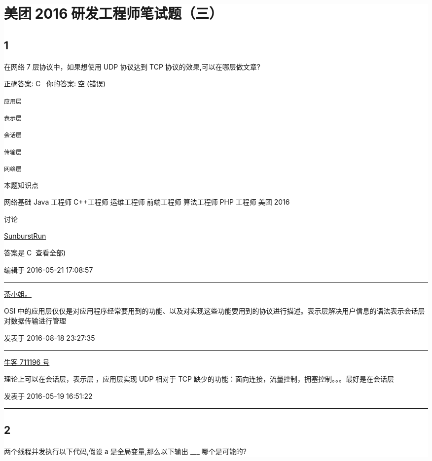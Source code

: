 # 美团 2016 研发工程师笔试题（三）

## 1

在网络 7 层协议中，如果想使用 UDP 协议达到 TCP 协议的效果,可以在哪层做文章?

正确答案: C   你的答案: 空 (错误)

```cpp
应用层
```

```cpp
表示层
```

```cpp
会话层
```

```cpp
传输层
```

```cpp
网络层
```

本题知识点

网络基础 Java 工程师 C++工程师 运维工程师 前端工程师 算法工程师 PHP 工程师 美团 2016

讨论

[SunburstRun](https://www.nowcoder.com/profile/557336)

答案是 C  查看全部)

编辑于 2016-05-21 17:08:57

* * *

[茶小姐。](https://www.nowcoder.com/profile/1802222)

OSI 中的应用层仅仅是对应用程序经常要用到的功能、以及对实现这些功能要用到的协议进行描述。表示层解决用户信息的语法表示会话层对数据传输进行管理

发表于 2016-08-18 23:27:35

* * *

[牛客 711196 号](https://www.nowcoder.com/profile/711196)

理论上可以在会话层，表示层 ，应用层实现 UDP 相对于 TCP 缺少的功能：面向连接，流量控制，拥塞控制。。。最好是在会话层

发表于 2016-05-19 16:51:22

* * *

## 2

两个线程并发执行以下代码,假设 a 是全局变量,那么以下输出 ___ 哪个是可能的?
